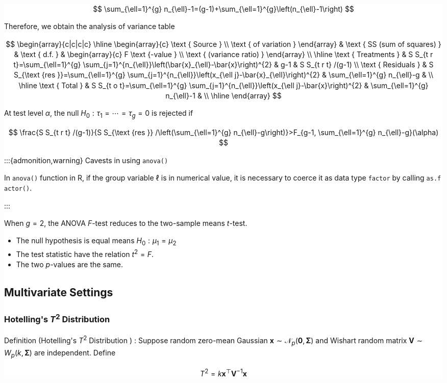 $$
\sum_{\ell=1}^{g} n_{\ell}-1=(g-1)+\sum_{\ell=1}^{g}\left(n_{\ell}-1\right)
$$

Therefore, we obtain the analysis of variance table

$$
\begin{array}{c|c|c|c}
\hline \begin{array}{c}
\text { Source } \\
\text { of variation }
\end{array} & \text { SS (sum of squares) } & \text { d.f. } & \begin{array}{c}
F \text {-value } \\
\text { (variance ratio) }
\end{array} \\
\hline \text { Treatments } & S S_{t r t}=\sum_{\ell=1}^{g} \sum_{j=1}^{n_{\ell}}\left(\bar{x}_{\ell}-\bar{x}\right)^{2} & g-1 & S S_{t r t} /(g-1) \\
\text { Residuals } & S S_{\text {res }}=\sum_{\ell=1}^{g} \sum_{j=1}^{n_{\ell}}\left(x_{\ell j}-\bar{x}_{\ell}\right)^{2} & \sum_{\ell=1}^{g} n_{\ell}-g & \\
\hline \text { Total } & S S_{t o t}=\sum_{\ell=1}^{g} \sum_{j=1}^{n_{\ell}}\left(x_{\ell j}-\bar{x}\right)^{2} & \sum_{\ell=1}^{g} n_{\ell}-1 & \\
\hline
\end{array}
$$

At test level $\alpha$, the null $H_0: \tau_{1}=\cdots=\tau_{g}=0$ is rejected if


$$
\frac{S S_{t r t} /(g-1)}{S S_{\text {res }} /\left(\sum_{\ell=1}^{g} n_{\ell}-g\right)}>F_{g-1, \sum_{\ell=1}^{g} n_{\ell}-g}(\alpha)
$$


:::{admonition,warning} Cavests in using `anova()`

In `anova()` function in R, if the group variable $\ell$ is in numerical value, it is necessary to coerce it as data type `factor` by calling `as.factor()`.

:::

When $g=2$, the ANOVA $F$-test reduces to the two-sample means $t$-test.
- The null hypothesis is equal means $H_0: \mu_1 = \mu_2$
- The test statistic have the relation $t^2 = F$.
- The two $p$-values are the same.

## Multivariate Settings

### Hotelling's $T^2$ Distribution

Definition (Hotelling's $T^2$ Distribution )
: Suppose random zero-mean Gaussian $\boldsymbol{x} \sim \mathcal{N} _p(\boldsymbol{0} , \boldsymbol{\Sigma} )$ and Wishart random matrix $\boldsymbol{V} \sim W_p(k, \boldsymbol{\Sigma} )$ are independent. Define

  $$
  T^2 = k \boldsymbol{x} ^{\top} \boldsymbol{V} ^{-1} \boldsymbol{x}
  $$
